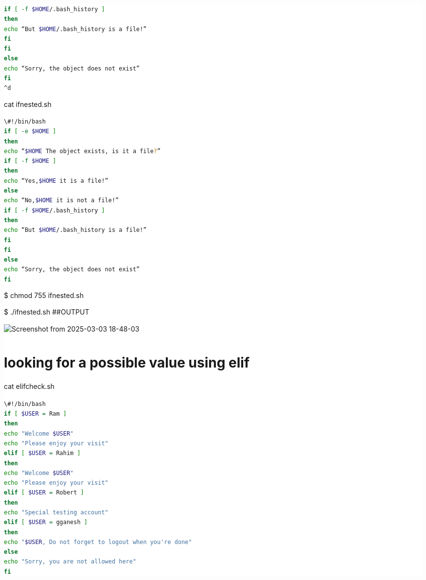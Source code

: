 ```bash
if [ -f $HOME/.bash_history ]
then
echo “But $HOME/.bash_history is a file!”
fi
fi
else
echo “Sorry, the object does not exist”
fi
^d
```

cat ifnested.sh 
```bash
\#!/bin/bash
if [ -e $HOME ]
then
echo “$HOME The object exists, is it a file?”
if [ -f $HOME ]
then
echo “Yes,$HOME it is a file!”
else
echo “No,$HOME it is not a file!”
if [ -f $HOME/.bash_history ]
then
echo “But $HOME/.bash_history is a file!”
fi
fi
else
echo “Sorry, the object does not exist”
fi
```

$ chmod 755 ifnested.sh
 
$ ./ifnested.sh 
##OUTPUT

![Screenshot from 2025-03-03 18-48-03](https://github.com/user-attachments/assets/d14686ff-f981-4cda-ad87-cfa857dc991e)

# looking for a possible value using elif
cat elifcheck.sh 
```bash
\#!/bin/bash
if [ $USER = Ram ]
then
echo "Welcome $USER"
echo "Please enjoy your visit"
elif [ $USER = Rahim ]
then
echo "Welcome $USER"
echo "Please enjoy your visit"
elif [ $USER = Robert ]
then
echo "Special testing account"
elif [ $USER = gganesh ]
then
echo "$USER, Do not forget to logout when you're done"
else
echo "Sorry, you are not allowed here"
fi
```
